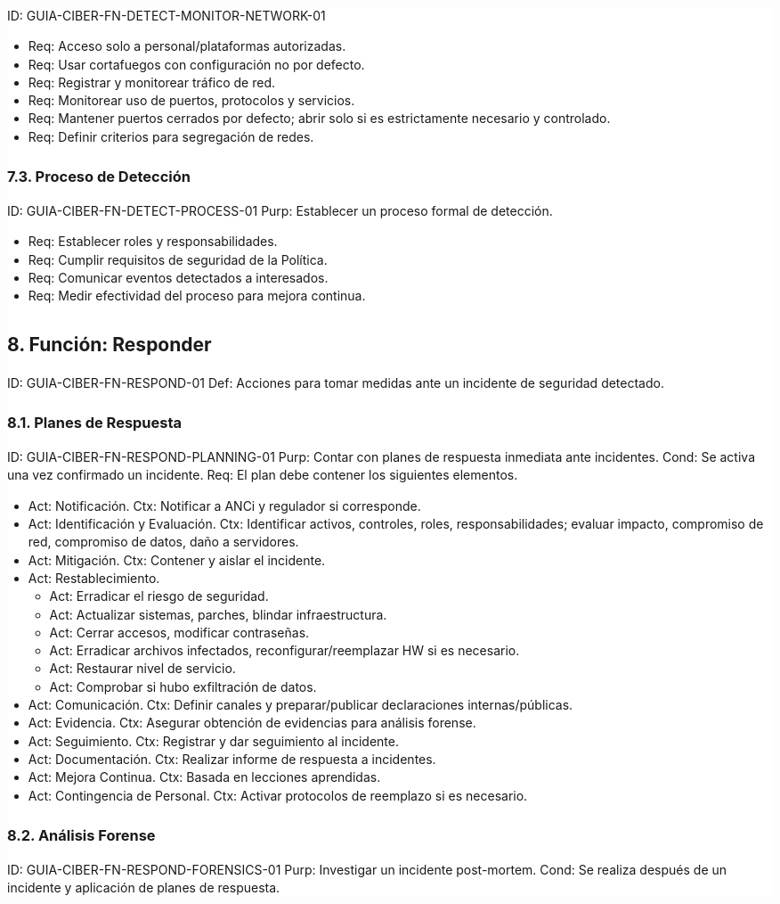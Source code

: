 ID: GUIA-CIBER-FN-DETECT-MONITOR-NETWORK-01

- Req: Acceso solo a personal/plataformas autorizadas.
- Req: Usar cortafuegos con configuración no por defecto.
- Req: Registrar y monitorear tráfico de red.
- Req: Monitorear uso de puertos, protocolos y servicios.
- Req: Mantener puertos cerrados por defecto; abrir solo si es estrictamente necesario y controlado.
- Req: Definir criterios para segregación de redes.

### 7.3. Proceso de Detección

ID: GUIA-CIBER-FN-DETECT-PROCESS-01
Purp: Establecer un proceso formal de detección.

- Req: Establecer roles y responsabilidades.
- Req: Cumplir requisitos de seguridad de la Política.
- Req: Comunicar eventos detectados a interesados.
- Req: Medir efectividad del proceso para mejora continua.

## 8. Función: Responder

ID: GUIA-CIBER-FN-RESPOND-01
Def: Acciones para tomar medidas ante un incidente de seguridad detectado.

### 8.1. Planes de Respuesta

ID: GUIA-CIBER-FN-RESPOND-PLANNING-01
Purp: Contar con planes de respuesta inmediata ante incidentes.
Cond: Se activa una vez confirmado un incidente.
Req: El plan debe contener los siguientes elementos.

- Act: Notificación. Ctx: Notificar a ANCi y regulador si corresponde.
- Act: Identificación y Evaluación. Ctx: Identificar activos, controles, roles, responsabilidades; evaluar impacto, compromiso de red, compromiso de datos, daño a servidores.
- Act: Mitigación. Ctx: Contener y aislar el incidente.
- Act: Restablecimiento.
  - Act: Erradicar el riesgo de seguridad.
  - Act: Actualizar sistemas, parches, blindar infraestructura.
  - Act: Cerrar accesos, modificar contraseñas.
  - Act: Erradicar archivos infectados, reconfigurar/reemplazar HW si es necesario.
  - Act: Restaurar nivel de servicio.
  - Act: Comprobar si hubo exfiltración de datos.
- Act: Comunicación. Ctx: Definir canales y preparar/publicar declaraciones internas/públicas.
- Act: Evidencia. Ctx: Asegurar obtención de evidencias para análisis forense.
- Act: Seguimiento. Ctx: Registrar y dar seguimiento al incidente.
- Act: Documentación. Ctx: Realizar informe de respuesta a incidentes.
- Act: Mejora Continua. Ctx: Basada en lecciones aprendidas.
- Act: Contingencia de Personal. Ctx: Activar protocolos de reemplazo si es necesario.

### 8.2. Análisis Forense

ID: GUIA-CIBER-FN-RESPOND-FORENSICS-01
Purp: Investigar un incidente post-mortem.
Cond: Se realiza después de un incidente y aplicación de planes de respuesta.
